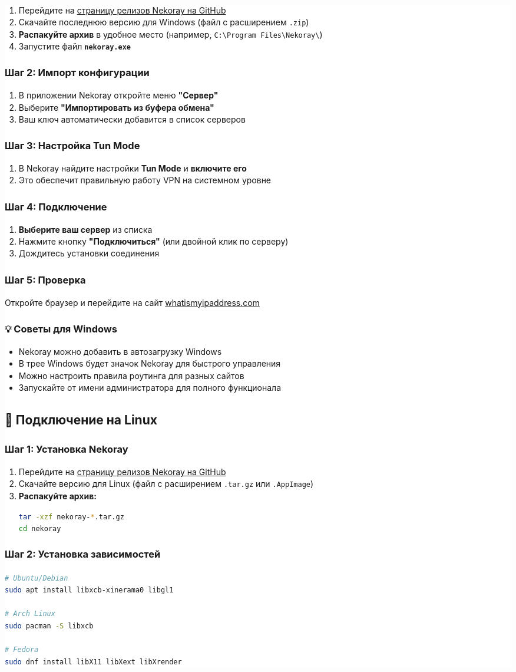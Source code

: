 1. Перейдите на [страницу релизов Nekoray на GitHub](https://github.com/MatsuriDayo/nekoray/releases)
2. Скачайте последнюю версию для Windows (файл с расширением `.zip`)
3. **Распакуйте архив** в удобное место (например, `C:\Program Files\Nekoray\`)
4. Запустите файл **`nekoray.exe`**

### Шаг 2: Импорт конфигурации

1. В приложении Nekoray откройте меню **"Сервер"**
2. Выберите **"Импортировать из буфера обмена"**
3. Ваш ключ автоматически добавится в список серверов

### Шаг 3: Настройка Tun Mode

1. В Nekoray найдите настройки **Tun Mode** и **включите его**
2. Это обеспечит правильную работу VPN на системном уровне

### Шаг 4: Подключение

1. **Выберите ваш сервер** из списка
2. Нажмите кнопку **"Подключиться"** (или двойной клик по серверу)
3. Дождитесь установки соединения

### Шаг 5: Проверка

Откройте браузер и перейдите на сайт [whatismyipaddress.com](https://whatismyipaddress.com/)

### 💡 Советы для Windows

- Nekoray можно добавить в автозагрузку Windows
- В трее Windows будет значок Nekoray для быстрого управления
- Можно настроить правила роутинга для разных сайтов
- Запускайте от имени администратора для полного функционала

## 🐧 Подключение на Linux

### Шаг 1: Установка Nekoray

1. Перейдите на [страницу релизов Nekoray на GitHub](https://github.com/MatsuriDayo/nekoray/releases)
2. Скачайте версию для Linux (файл с расширением `.tar.gz` или `.AppImage`)
3. **Распакуйте архив:**
   ```bash
   tar -xzf nekoray-*.tar.gz
   cd nekoray
   ```

### Шаг 2: Установка зависимостей

```bash
# Ubuntu/Debian
sudo apt install libxcb-xinerama0 libgl1

# Arch Linux
sudo pacman -S libxcb

# Fedora
sudo dnf install libX11 libXext libXrender
```
